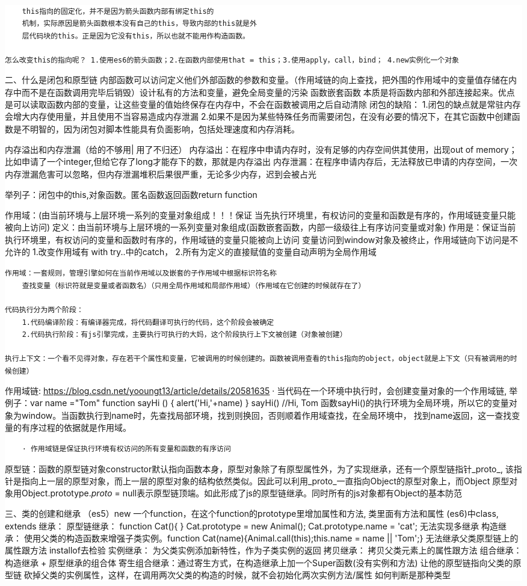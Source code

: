 		this指向的固定化，并不是因为箭头函数内部有绑定this的
		机制，实际原因是箭头函数根本没有自己的this，导致内部的this就是外
		层代码块的this。正是因为它没有this，所以也就不能用作构造函数。

	怎么改变this的指向呢？ 1.使用es6的箭头函数；2.在函数内部使用that = this；3.使用apply，call，bind； 4.new实例化一个对象

二、什么是闭包和原型链
	内部函数可以访问定义他们外部函数的参数和变量。（作用域链的向上查找，把外围的作用域中的变量值存储在内存中而不是在函数调用完毕后销毁）设计私有的方法和变量，避免全局变量的污染
	函数嵌套函数
	本质是将函数内部和外部连接起来。优点是可以读取函数内部的变量，让这些变量的值始终保存在内存中，不会在函数被调用之后自动清除
   闭包的缺陷：
		1.闭包的缺点就是常驻内存会增大内存使用量，并且使用不当容易造成内存泄漏
		2.如果不是因为某些特殊任务而需要闭包，在没有必要的情况下，在其它函数中创建函数是不明智的，因为闭包对脚本性能具有负面影响，包括处理速度和内存消耗。


   内存溢出和内存泄漏（给的不够用| 用了不归还）
	内存溢出：在程序中申请内存时，没有足够的内存空间供其使用，出现out of memory；比如申请了一个integer,但给它存了long才能存下的数，那就是内存溢出
	内存泄漏：在程序申请内存后，无法释放已申请的内存空间，一次内存泄漏危害可以忽略，但内存泄漏堆积后果很严重，无论多少内存，迟到会被占光

   举列子：闭包中的this,对象函数。匿名函数返回函数return function
 
   作用域：(由当前环境与上层环境一系列的变量对象组成！！！保证 当先执行环境里，有权访问的变量和函数是有序的，作用域链变量只能被向上访问)
	定义：由当前环境与上层环境的一系列变量对象组成(函数嵌套函数，内部一级级往上有序访问变量或对象)
	作用是：保证当前执行环境里，有权访问的变量和函数时有序的，作用域链的变量只能被向上访问
		变量访问到window对象及被终止，作用域链向下访问是不允许的
		1.改变作用域有 with try..中的catch，
		2.所有为定义的直接赋值的变量自动声明为全局作用域

	作用域：一套规则，管理引擎如何在当前作用域以及嵌套的子作用域中根据标识符名称
		查找变量（标识符就是变量或者函数名）（只用全局作用域和局部作用域）（作用域在它创建的时候就存在了）

	代码执行分为两个阶段：
		1.代码编译阶段：有编译器完成，将代码翻译可执行的代码，这个阶段会被确定
		2.代码执行阶段：有js引擎完成，主要执行可执行的大妈，这个阶段执行上下文被创建（对象被创建）

	执行上下文：一个看不见得对象，存在若干个属性和变量，它被调用的时候创建的。函数被调用查看的this指向的object，object就是上下文（只有被调用的时候创建）

   作用域链: https://blog.csdn.net/yooungt13/article/details/20581635
	    · 当代码在一个环境中执行时，会创建变量对象的一个作用域链,
		举例子：var name ="Tom"
			function sayHi () {
			    alert('Hi,'+name)
			}
			sayHi()  //Hi, Tom
		函数sayHi()的执行环境为全局环境，所以它的变量对象为window。当函数执行到name时，先查找局部环境，找到则换回，否则顺着作用域查找，在全局环境中，
		找到name返回，这一查找变量的有序过程的依据就是作用域。
	
	    · 作用域链是保证执行环境有权访问的所有变量和函数的有序访问

   原型链：函数的原型链对象constructor默认指向函数本身，原型对象除了有原型属性外，为了实现继承，还有一个原型链指针_proto_,
	   该指针是指向上一层的原型对象，而上一层的原型对象的结构依然类似。因此可以利用_proto_一直指向Object的原型对象上，而Object
	   原型对象用Object.prototype._proto_  = null表示原型链顶端。如此形成了js的原型链继承。同时所有的js对象都有Object的基本防范

三、类的创建和继承
	（es5）new 一个function，在这个function的prototype里增加属性和方法, 类里面有方法和属性
	 (es6)中class, extends
	继承：
 		原型链继承： function Cat(){ } Cat.prototype = new Animal(); Cat.prototype.name = 'cat'; 无法实现多继承
		构造继承：   使用父类的构造函数来增强子类实例。function Cat(name){Animal.call(this);this.name = name || 'Tom';} 无法继承父类原型链上的属性跟方法  installof去检验
		实例继承：  为父类实例添加新特性，作为子类实例的返回
		拷贝继承： 拷贝父类元素上的属性跟方法
		组合继承：构造继承 + 原型继承的组合体
		寄生组合继承：通过寄生方式，在构造继承上加一个Super函数(没有实例和方法) 让他的原型链指向父类的原型链
			      砍掉父类的实例属性，这样，在调用两次父类的构造的时候，就不会初始化两次实例方法/属性
	如何判断是那种类型
		